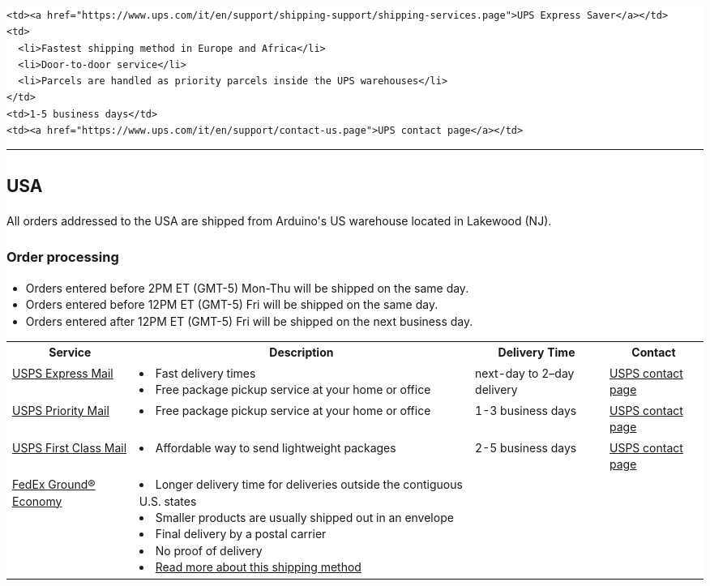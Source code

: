     <td><a href="https://www.ups.com/it/en/support/shipping-support/shipping-services.page">UPS Express Saver</a></td>
    <td>
      <li>Fastest shipping method in Europe and Africa</li>
      <li>Door-to-door service</li>
      <li>Parcels are handled as priority parcels inside the UPS warehouses</li>
    </td>
    <td>1-5 business days</td>
    <td><a href="https://www.ups.com/it/en/support/contact-us.page">UPS contact page</a></td>
  </tr>
</table>

---

<a id="usa"></a>

## USA

All orders addressed to the USA are shipped from Arduino's US warehouse located in Lakewood (NJ).

### Order processing

* Orders entered before 2PM ET (GMT-5) Mon-Thu will be shipped on the same day.
* Orders entered before 12PM ET (GMT-5) Fri will be shipped on the same day.
* Orders entered after 12PM ET (GMT-5) Fri will be shipped on the next business day.

<table>
  <tr>
    <th style="width:auto;text-align:center">Service</th>
    <th style="width:auto;text-align:center">Description</th>
    <th style="width:auto;text-align:center">Delivery Time</th>
    <th style="width:auto;text-align:center">Contact</th>
  </tr>
  <tr>
    <td><a href="https://www.usps.com/ship/priority-mail-express.htm#4">USPS Express Mail</a></td>
    <td>
      <li>Fast delivery times</li>
      <li>Free package pickup service at your home or office</li>
    </td>
    <td>next-day to 2–day delivery</td>
    <td><a href="https://www.usps.com/help/contact-us.htm">USPS contact page</a></td>
  </tr>
  <tr>
    <td><a href="https://www.usps.com/ship/priority-mail.htm">USPS Priority Mail</a></td>
    <td>
      <li>Free package pickup service at your home or office</li>
    <td>1-3 business days</td>
    <td><a href="https://www.usps.com/help/contact-us.htm">USPS contact page</a></td>
  </tr>
  <tr>
    <td><a href="https://www.usps.com/ship/first-class-mail.htm">USPS First Class Mail</a></td>
    <td>
      <li>Affordable way to send lightweight packages</li>
    <td>2-5 business days</td>
    <td><a href="https://www.usps.com/help/contact-us.htm">USPS contact page</a></td>
  </tr>
  <tr>
    <td><a href="https://www.fedex.com/en-us/shipping/ground/economy.html">FedEx Ground® Economy</a></td>
    <td>
      <li>Longer delivery time for deliveries outside the contiguous U.S. states</li>
      <li>Smaller products are usually shipped out in an envelope</li>
      <li>Final delivery by a postal carrier</li>
      <li>No proof of delivery</li>
      <li><a href="">Read more about this shipping method</a></li>